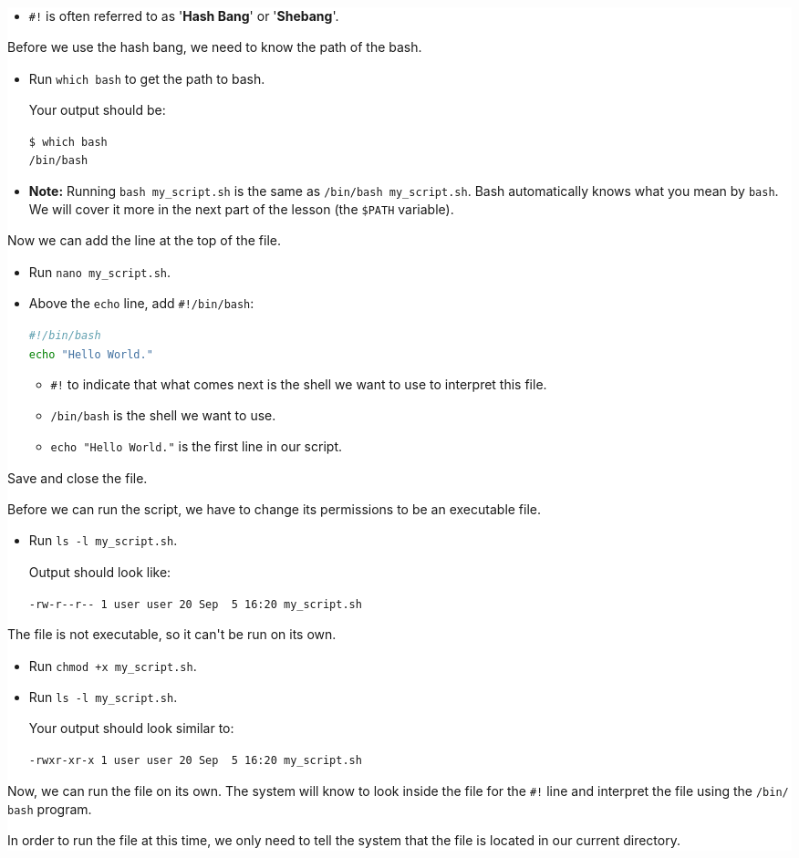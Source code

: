 - `#!` is often referred to as '**Hash Bang**' or '**Shebang**'.

Before we use the hash bang, we need to know the path of the bash.

- Run `which bash` to get the path to bash.

   Your output should be:

   ```bash
   $ which bash
   /bin/bash
   ```

- **Note:** Running `bash my_script.sh` is the same as `/bin/bash my_script.sh`. Bash automatically knows what you mean by `bash`. We will cover it more in the next part of the lesson (the `$PATH` variable).

Now we can add the line at the top of the file.

- Run `nano my_script.sh`.

- Above the `echo` line, add `#!/bin/bash`:

   ```bash
   #!/bin/bash
   echo "Hello World."
   ```

  - `#!` to indicate that what comes next is the shell we want to use to interpret this file.

  - `/bin/bash` is the shell we want to use.

  - `echo "Hello World."` is the first line in our script.

Save and close the file.

Before we can run the script, we have to change its permissions to be an executable file.

- Run `ls -l my_script.sh`.

   Output should look like:

   ```
   -rw-r--r-- 1 user user 20 Sep  5 16:20 my_script.sh
   ```

The file is not executable, so it can't be run on its own.

- Run `chmod +x my_script.sh`.

- Run `ls -l my_script.sh`.

   Your output should look similar to:

   ```
   -rwxr-xr-x 1 user user 20 Sep  5 16:20 my_script.sh
   ```

Now, we can run the file on its own. The system will know to look inside the file for the `#!` line and interpret the file using the `/bin/bash` program.

In order to run the file at this time, we only need to tell the system that the file is located in our current directory.
